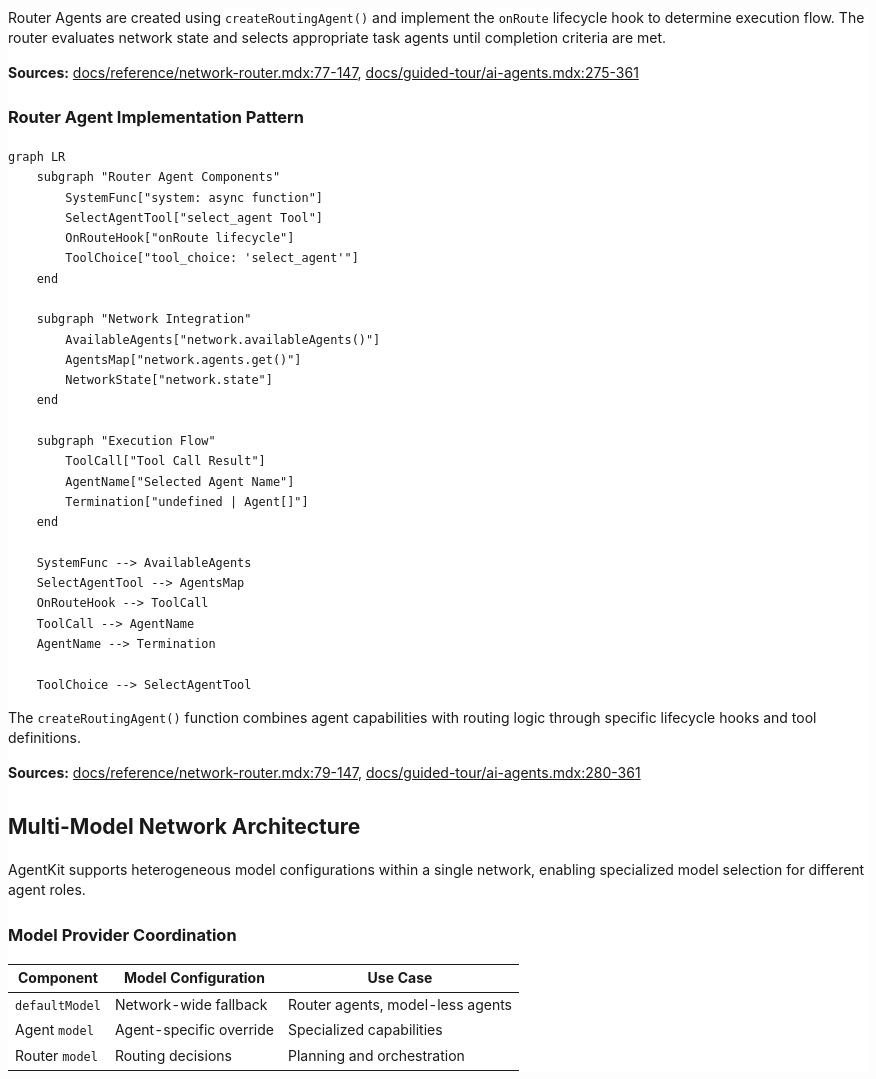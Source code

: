 Router Agents are created using `createRoutingAgent()` and implement the `onRoute` lifecycle hook to determine execution flow. The router evaluates network state and selects appropriate task agents until completion criteria are met.

**Sources:** [docs/reference/network-router.mdx:77-147](), [docs/guided-tour/ai-agents.mdx:275-361]()

### Router Agent Implementation Pattern

```mermaid
graph LR
    subgraph "Router Agent Components"
        SystemFunc["system: async function"]
        SelectAgentTool["select_agent Tool"]
        OnRouteHook["onRoute lifecycle"]
        ToolChoice["tool_choice: 'select_agent'"]
    end
    
    subgraph "Network Integration"
        AvailableAgents["network.availableAgents()"]
        AgentsMap["network.agents.get()"]
        NetworkState["network.state"]
    end
    
    subgraph "Execution Flow"
        ToolCall["Tool Call Result"]
        AgentName["Selected Agent Name"]
        Termination["undefined | Agent[]"]
    end
    
    SystemFunc --> AvailableAgents
    SelectAgentTool --> AgentsMap
    OnRouteHook --> ToolCall
    ToolCall --> AgentName
    AgentName --> Termination
    
    ToolChoice --> SelectAgentTool
```

The `createRoutingAgent()` function combines agent capabilities with routing logic through specific lifecycle hooks and tool definitions.

**Sources:** [docs/reference/network-router.mdx:79-147](), [docs/guided-tour/ai-agents.mdx:280-361]()

## Multi-Model Network Architecture

AgentKit supports heterogeneous model configurations within a single network, enabling specialized model selection for different agent roles.

### Model Provider Coordination

| Component | Model Configuration | Use Case |
|-----------|-------------------|----------|
| `defaultModel` | Network-wide fallback | Router agents, model-less agents |
| Agent `model` | Agent-specific override | Specialized capabilities |
| Router `model` | Routing decisions | Planning and orchestration |
